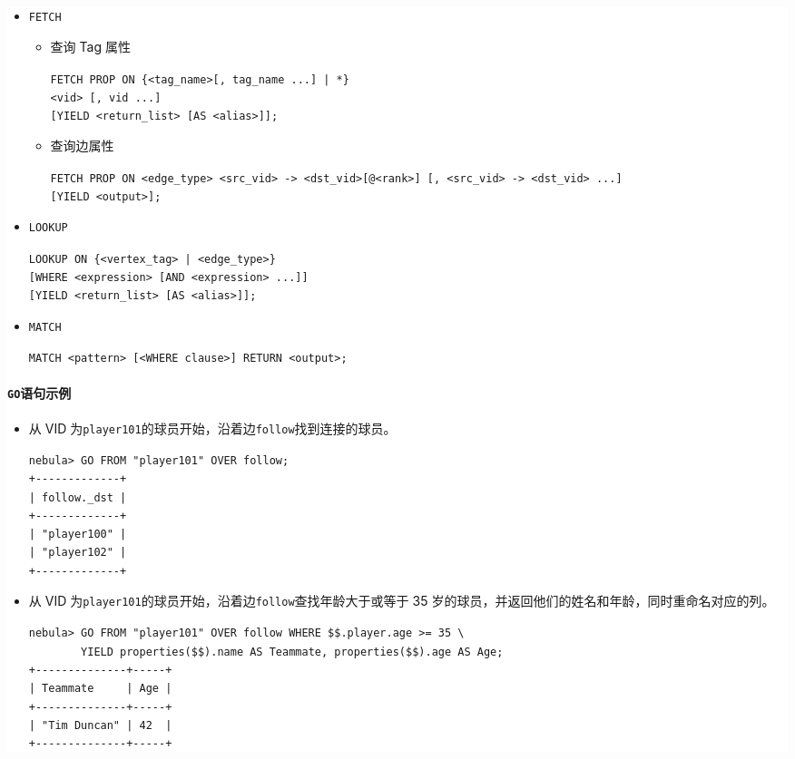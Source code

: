 - `FETCH`

  - 查询 Tag 属性

    ```ngql
    FETCH PROP ON {<tag_name>[, tag_name ...] | *}
    <vid> [, vid ...]
    [YIELD <return_list> [AS <alias>]];
    ```

  - 查询边属性

    ```ngql
    FETCH PROP ON <edge_type> <src_vid> -> <dst_vid>[@<rank>] [, <src_vid> -> <dst_vid> ...]
    [YIELD <output>];
    ```

- `LOOKUP`

    ```ngql
    LOOKUP ON {<vertex_tag> | <edge_type>}
    [WHERE <expression> [AND <expression> ...]]
    [YIELD <return_list> [AS <alias>]];
    ```

- `MATCH`

    ```nGQL
    MATCH <pattern> [<WHERE clause>] RETURN <output>;
    ```

#### `GO`语句示例

- 从 VID 为`player101`的球员开始，沿着边`follow`找到连接的球员。

    ```ngql
    nebula> GO FROM "player101" OVER follow;
    +-------------+
    | follow._dst |
    +-------------+
    | "player100" |
    | "player102" |
    +-------------+
    ```

- 从 VID 为`player101`的球员开始，沿着边`follow`查找年龄大于或等于 35 岁的球员，并返回他们的姓名和年龄，同时重命名对应的列。

    ```ngql
    nebula> GO FROM "player101" OVER follow WHERE $$.player.age >= 35 \
            YIELD properties($$).name AS Teammate, properties($$).age AS Age;
    +--------------+-----+
    | Teammate     | Age |
    +--------------+-----+
    | "Tim Duncan" | 42  |
    +--------------+-----+
    ```
